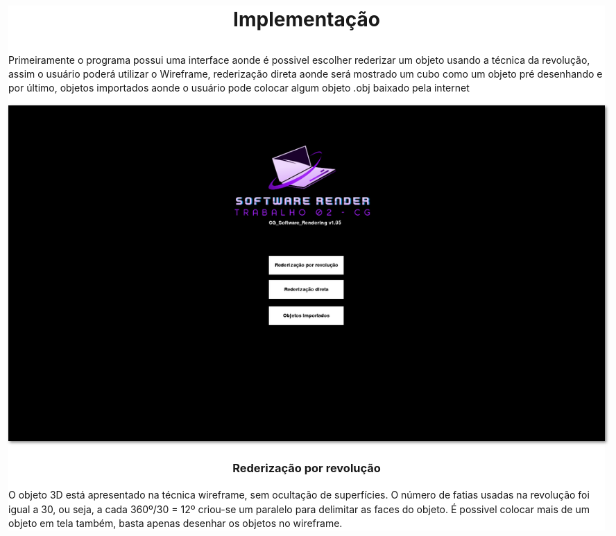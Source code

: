 # <p align="center">Implementação</p>

Primeiramente o programa possui uma interface aonde é possivel escolher rederizar um objeto usando a técnica da revolução, assim o usuário poderá utilizar o Wireframe, rederização direta aonde será mostrado um cubo como um objeto pré desenhando e por último, objetos importados aonde o usuário pode colocar algum objeto .obj baixado pela internet

<p align="center">
    <img src="img/tela_inicial.png" width="100%" height="" 
    style="box-shadow: 2px 2px 4px rgba(0, 0, 0, 0.5);">
</p>

### <p align="center">Rederização por revolução</p>

O objeto 3D está apresentado na técnica wireframe, sem ocultação de superfícies. O número de fatias usadas na revolução foi igual a 30, ou seja, a cada 360º/30 = 12º criou-se um paralelo para delimitar as faces do objeto. É possivel colocar mais de um objeto em tela também, basta apenas desenhar os objetos no wireframe.

<p align="center">